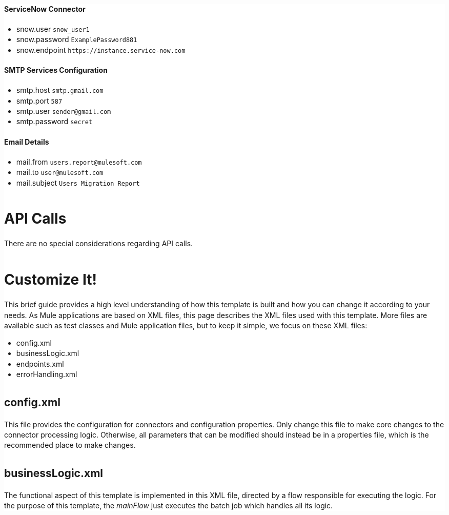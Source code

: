 #### ServiceNow Connector 

- snow.user `snow_user1`
- snow.password `ExamplePassword881`
- snow.endpoint `https://instance.service-now.com`

#### SMTP Services Configuration

- smtp.host `smtp.gmail.com`
- smtp.port `587`
- smtp.user `sender@gmail.com`
- smtp.password `secret`

#### Email Details

- mail.from `users.report@mulesoft.com`
- mail.to `user@mulesoft.com`
- mail.subject `Users Migration Report`


# API Calls

There are no special considerations regarding API calls.


# Customize It!
This brief guide provides a high level understanding of how this template is built and how you can change it according to your needs. As Mule applications are based on XML files, this page describes the XML files used with this template. More files are available such as test classes and Mule application files, but to keep it simple, we focus on these XML files:

* config.xml
* businessLogic.xml
* endpoints.xml
* errorHandling.xml




## config.xml

This file provides the configuration for connectors and configuration properties. Only change this file to make core changes to the connector processing logic. Otherwise, all parameters that can be modified should instead be in a properties file, which is the recommended place to make changes.






## businessLogic.xml

The functional aspect of this template is implemented in this XML file, directed by a flow responsible for executing the logic. For the purpose of this template, the *mainFlow* just executes the batch job which handles all its logic.
